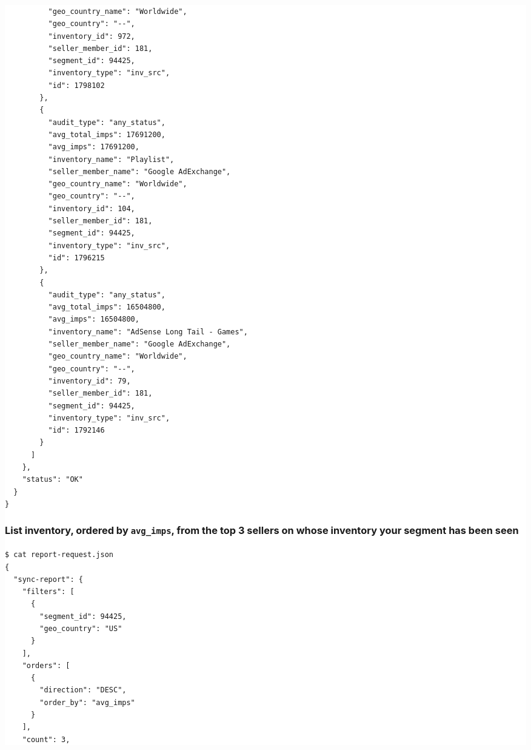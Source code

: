 ```
          "geo_country_name": "Worldwide",
          "geo_country": "--",
          "inventory_id": 972,
          "seller_member_id": 181,
          "segment_id": 94425,
          "inventory_type": "inv_src",
          "id": 1798102
        },
        {
          "audit_type": "any_status",
          "avg_total_imps": 17691200,
          "avg_imps": 17691200,
          "inventory_name": "Playlist",
          "seller_member_name": "Google AdExchange",
          "geo_country_name": "Worldwide",
          "geo_country": "--",
          "inventory_id": 104,
          "seller_member_id": 181,
          "segment_id": 94425,
          "inventory_type": "inv_src",
          "id": 1796215
        },
        {
          "audit_type": "any_status",
          "avg_total_imps": 16504800,
          "avg_imps": 16504800,
          "inventory_name": "AdSense Long Tail - Games",
          "seller_member_name": "Google AdExchange",
          "geo_country_name": "Worldwide",
          "geo_country": "--",
          "inventory_id": 79,
          "seller_member_id": 181,
          "segment_id": 94425,
          "inventory_type": "inv_src",
          "id": 1792146
        }
      ]
    },
    "status": "OK"
  }
}
```

### List inventory, ordered by `avg_imps`, from the top 3 sellers on whose inventory your segment has been seen

```
$ cat report-request.json
{
  "sync-report": {
    "filters": [
      {
        "segment_id": 94425,
        "geo_country": "US"
      }
    ],
    "orders": [
      {
        "direction": "DESC",
        "order_by": "avg_imps"
      }
    ],
    "count": 3,
```